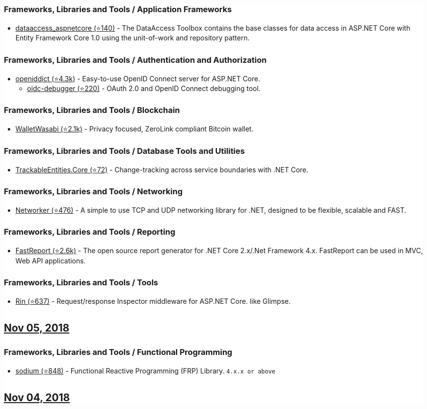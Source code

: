 ### Frameworks, Libraries and Tools / Application Frameworks

*   [dataaccess\_aspnetcore (⭐140)](https://github.com/digipolisantwerp/dataaccess_aspnetcore) - The DataAccess Toolbox contains the base classes for data access in ASP.NET Core with Entity Framework Core 1.0 using the unit-of-work and repository pattern.

### Frameworks, Libraries and Tools / Authentication and Authorization

*   [openiddict (⭐4.3k)](https://github.com/openiddict/openiddict-core) - Easy-to-use OpenID Connect server for ASP.NET Core.
    *   [oidc-debugger (⭐220)](https://github.com/nbarbettini/oidc-debugger) - OAuth 2.0 and OpenID Connect debugging tool.

### Frameworks, Libraries and Tools / Blockchain

*   [WalletWasabi (⭐2.1k)](https://github.com/zkSNACKs/WalletWasabi) - Privacy focused, ZeroLink compliant Bitcoin wallet.

### Frameworks, Libraries and Tools / Database Tools and Utilities

*   [TrackableEntities.Core (⭐72)](https://github.com/TrackableEntities/TrackableEntities.Core) - Change-tracking across service boundaries with .NET Core.

### Frameworks, Libraries and Tools / Networking

*   [Networker (⭐476)](https://github.com/MarkioE/Networker) - A simple to use TCP and UDP networking library for .NET, designed to be flexible, scalable and FAST.

### Frameworks, Libraries and Tools / Reporting

*   [FastReport (⭐2.6k)](https://github.com/FastReports/FastReport) - The open source report generator for .NET Core 2.x/.Net Framework 4.x. FastReport can be used in MVC, Web API applications.

### Frameworks, Libraries and Tools / Tools

*   [Rin (⭐637)](https://github.com/mayuki/Rin) - Request/response Inspector middleware for ASP.NET Core. like Glimpse.

## [Nov 05, 2018](/content/2018/11/05/README.md)

### Frameworks, Libraries and Tools / Functional Programming

*   [sodium (⭐848)](https://github.com/SodiumFRP/sodium/tree/master/) - Functional Reactive Programming (FRP) Library. `4.x.x or above`

## [Nov 04, 2018](/content/2018/11/04/README.md)
